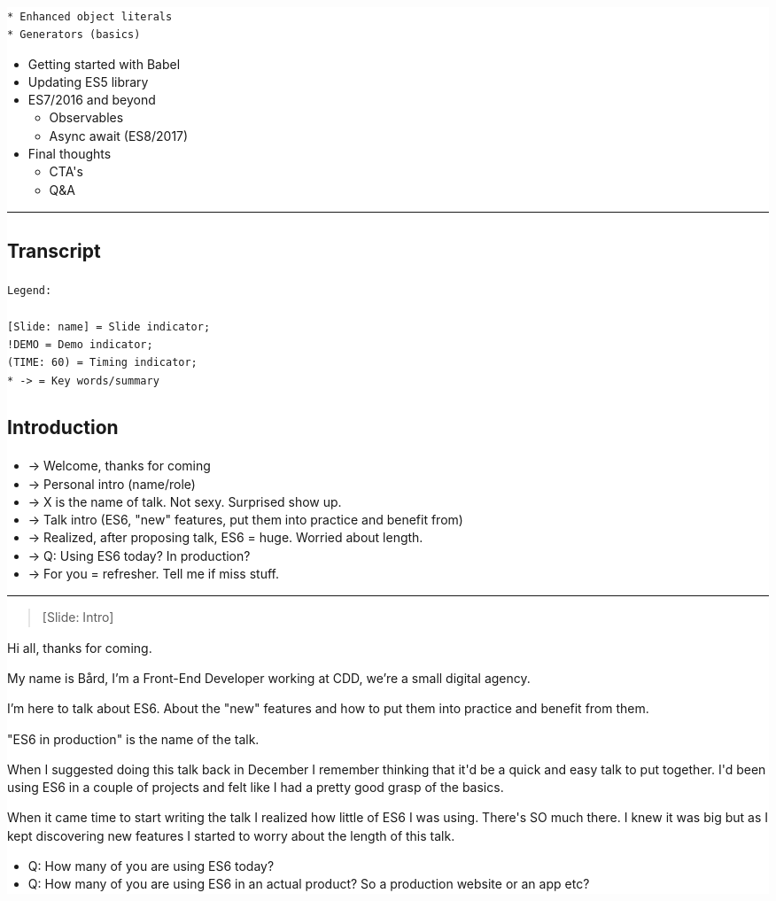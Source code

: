     * Enhanced object literals
    * Generators (basics)
* Getting started with Babel
* Updating ES5 library
* ES7/2016 and beyond
    * Observables
    * Async await (ES8/2017)
* Final thoughts
    * CTA's
    * Q&A

______

## Transcript

    Legend:
    
    [Slide: name] = Slide indicator;
    !DEMO = Demo indicator;
    (TIME: 60) = Timing indicator;
    * -> = Key words/summary
    

## Introduction

* -> Welcome, thanks for coming
* -> Personal intro (name/role)
* -> X is the name of talk. Not sexy. Surprised show up.
* -> Talk intro (ES6, "new" features, put them into practice and benefit from)
* -> Realized, after proposing talk, ES6 = huge. Worried about length.
* -> Q: Using ES6 today? In production?
* -> For you = refresher. Tell me if miss stuff.

---

> [Slide: Intro]

Hi all, thanks for coming.

My name is Bård, I’m a Front-End Developer working at CDD, we’re a small digital agency.

I’m here to talk about ES6. About the "new" features and how to put them into practice and benefit from them.

"ES6 in production" is the name of the talk.

When I suggested doing this talk back in December I remember thinking that it'd be a quick and easy talk to put together. I'd been using ES6 in a couple of projects and felt like I had a pretty good grasp of the basics.

When it came time to start writing the talk I realized how little of ES6 I was using. There's SO much there. I knew it was big but as I kept discovering new features I started to worry about the length of this talk.

* Q: How many of you are using ES6 today?
* Q: How many of you are using ES6 in an actual product? So a production website or an app etc?
